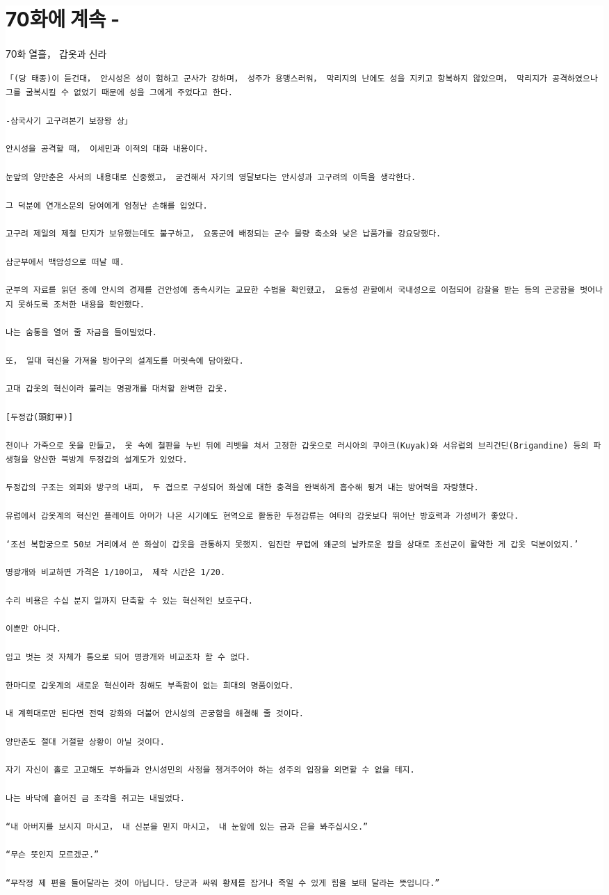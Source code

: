 # 70화에 계속 -

70화 열흘， 갑옷과 신라

	「(당 태종)이 듣건대， 안시성은 성이 험하고 군사가 강하며， 성주가 용맹스러워， 막리지의 난에도 성을 지키고 항복하지 않았으며， 막리지가 공격하였으나 그를 굴복시킬 수 없었기 때문에 성을 그에게 주었다고 한다.

	-삼국사기 고구려본기 보장왕 상」

	안시성을 공격할 때， 이세민과 이적의 대화 내용이다.

	눈앞의 양만춘은 사서의 내용대로 신중했고， 굳건해서 자기의 영달보다는 안시성과 고구려의 이득을 생각한다.

	그 덕분에 연개소문의 당여에게 엄청난 손해를 입었다.

	고구려 제일의 제철 단지가 보유했는데도 불구하고， 요동군에 배정되는 군수 물량 축소와 낮은 납품가를 강요당했다.

	삼군부에서 백암성으로 떠날 때.

	군부의 자료를 읽던 중에 안시의 경제를 건안성에 종속시키는 교묘한 수법을 확인했고， 요동성 관할에서 국내성으로 이첩되어 감찰을 받는 등의 곤궁함을 벗어나지 못하도록 조처한 내용을 확인했다.

	나는 숨통을 열어 줄 자금을 들이밀었다.

	또， 일대 혁신을 가져올 방어구의 설계도를 머릿속에 담아왔다.

	고대 갑옷의 혁신이라 불리는 명광개를 대처할 완벽한 갑옷.

	[두정갑(頭釘甲)]

	천이나 가죽으로 옷을 만들고， 옷 속에 철판을 누빈 뒤에 리벳을 쳐서 고정한 갑옷으로 러시아의 쿠야크(Kuyak)와 서유럽의 브리건딘(Brigandine) 등의 파생형을 양산한 북방계 두정갑의 설계도가 있었다.

	두정갑의 구조는 외피와 방구의 내피， 두 겹으로 구성되어 화살에 대한 충격을 완벽하게 흡수해 튕겨 내는 방어력을 자랑했다.

	유럽에서 갑옷계의 혁신인 플레이트 아머가 나온 시기에도 현역으로 활동한 두정갑류는 여타의 갑옷보다 뛰어난 방호력과 가성비가 좋았다.

	‘조선 복합궁으로 50보 거리에서 쏜 화살이 갑옷을 관통하지 못했지. 임진란 무렵에 왜군의 날카로운 칼을 상대로 조선군이 활약한 게 갑옷 덕분이었지.’

	명광개와 비교하면 가격은 1/10이고， 제작 시간은 1/20.

	수리 비용은 수십 분지 일까지 단축할 수 있는 혁신적인 보호구다.

	이뿐만 아니다.

	입고 벗는 것 자체가 통으로 되어 명광개와 비교조차 할 수 없다.

	한마디로 갑옷계의 새로운 혁신이라 칭해도 부족함이 없는 희대의 명품이었다.

	내 계획대로만 된다면 전력 강화와 더불어 안시성의 곤궁함을 해결해 줄 것이다.

	양만춘도 절대 거절할 상황이 아닐 것이다.

	자기 자신이 홀로 고고해도 부하들과 안시성민의 사정을 챙겨주어야 하는 성주의 입장을 외면할 수 없을 테지.

	나는 바닥에 흩어진 금 조각을 쥐고는 내밀었다.

	“내 아버지를 보시지 마시고， 내 신분을 믿지 마시고， 내 눈앞에 있는 금과 은을 봐주십시오.”

	“무슨 뜻인지 모르겠군.”

	“무작정 제 편을 들어달라는 것이 아닙니다. 당군과 싸워 황제를 잡거나 죽일 수 있게 힘을 보태 달라는 뜻입니다.”
